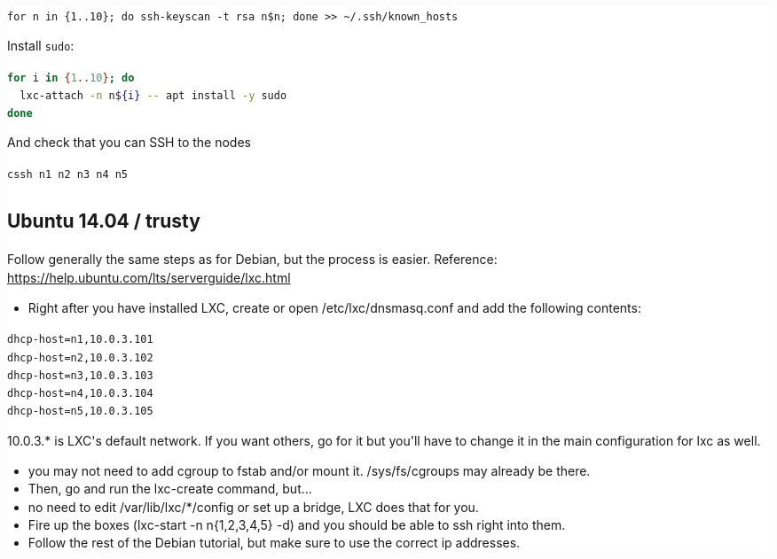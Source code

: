 ```
for n in {1..10}; do ssh-keyscan -t rsa n$n; done >> ~/.ssh/known_hosts
```

Install `sudo`:

```sh
for i in {1..10}; do
  lxc-attach -n n${i} -- apt install -y sudo
done
```

And check that you can SSH to the nodes

```sh
cssh n1 n2 n3 n4 n5
```

## Ubuntu 14.04 / trusty

Follow generally the same steps as for Debian, but the process is easier. Reference: https://help.ubuntu.com/lts/serverguide/lxc.html

* Right after you have installed LXC, create or open /etc/lxc/dnsmasq.conf and add the following contents:

```
dhcp-host=n1,10.0.3.101
dhcp-host=n2,10.0.3.102
dhcp-host=n3,10.0.3.103
dhcp-host=n4,10.0.3.104
dhcp-host=n5,10.0.3.105
```

10.0.3.* is LXC's default network. If you want others, go for it but you'll have to change it in the main configuration for lxc as well.

* you may not need to add cgroup to fstab and/or mount it. /sys/fs/cgroups may already be there.
* Then, go and run the lxc-create command, but...
* no need to edit /var/lib/lxc/*/config or set up a bridge, LXC does that for you.
* Fire up the boxes (lxc-start -n n{1,2,3,4,5} -d) and you should be able to ssh right into them.
* Follow the rest of the Debian tutorial, but make sure to use the correct ip addresses.
